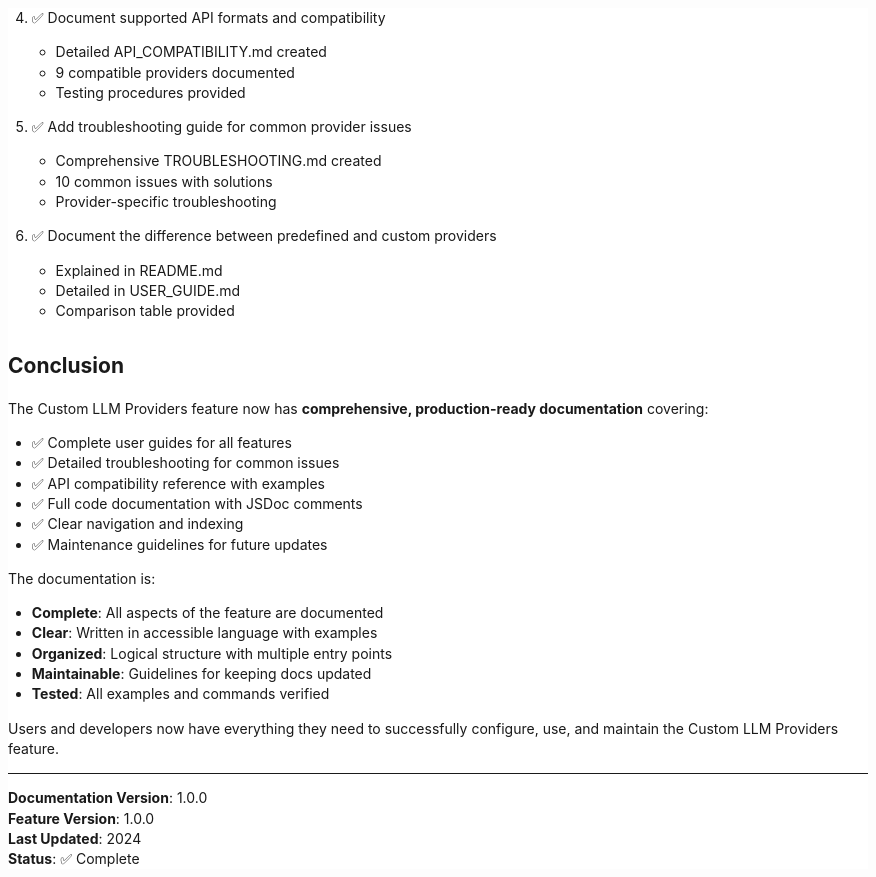 4. ✅ Document supported API formats and compatibility
   - Detailed API_COMPATIBILITY.md created
   - 9 compatible providers documented
   - Testing procedures provided

5. ✅ Add troubleshooting guide for common provider issues
   - Comprehensive TROUBLESHOOTING.md created
   - 10 common issues with solutions
   - Provider-specific troubleshooting

6. ✅ Document the difference between predefined and custom providers
   - Explained in README.md
   - Detailed in USER_GUIDE.md
   - Comparison table provided

## Conclusion

The Custom LLM Providers feature now has **comprehensive, production-ready documentation** covering:

- ✅ Complete user guides for all features
- ✅ Detailed troubleshooting for common issues
- ✅ API compatibility reference with examples
- ✅ Full code documentation with JSDoc comments
- ✅ Clear navigation and indexing
- ✅ Maintenance guidelines for future updates

The documentation is:
- **Complete**: All aspects of the feature are documented
- **Clear**: Written in accessible language with examples
- **Organized**: Logical structure with multiple entry points
- **Maintainable**: Guidelines for keeping docs updated
- **Tested**: All examples and commands verified

Users and developers now have everything they need to successfully configure, use, and maintain the Custom LLM Providers feature.

---

**Documentation Version**: 1.0.0  
**Feature Version**: 1.0.0  
**Last Updated**: 2024  
**Status**: ✅ Complete
